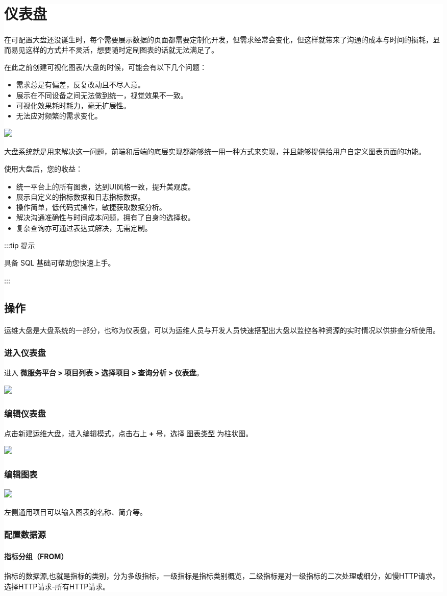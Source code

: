 # 仪表盘

在可配置大盘还没诞生时，每个需要展示数据的页面都需要定制化开发，但需求经常会变化，但这样就带来了沟通的成本与时间的损耗，显而易见这样的方式并不灵活，想要随时定制图表的话就无法满足了。

在此之前创建可视化图表/大盘的时候，可能会有以下几个问题：
* 需求总是有偏差，反复改动且不尽人意。
* 展示在不同设备之间无法做到统一，视觉效果不一致。
* 可视化效果耗时耗力，毫无扩展性。
* 无法应对频繁的需求变化。

![](https://terminus-paas.oss-cn-hangzhou.aliyuncs.com/paas-doc/2021/08/23/cadd5b5a-1b6b-4164-804b-be63c228226f.png)

大盘系统就是用来解决这一问题，前端和后端的底层实现都能够统一用一种方式来实现，并且能够提供给用户自定义图表页面的功能。

使用大盘后，您的收益：
* 统一平台上的所有图表，达到UI风格一致，提升美观度。
* 展示自定义的指标数据和日志指标数据。
* 操作简单，低代码式操作，敏捷获取数据分析。
* 解决沟通准确性与时间成本问题，拥有了自身的选择权。
* 复杂查询亦可通过表达式解决，无需定制。

:::tip 提示

具备 SQL 基础可帮助您快速上手。

:::

## 操作
运维大盘是大盘系统的一部分，也称为仪表盘，可以为运维人员与开发人员快速搭配出大盘以监控各种资源的实时情况以供排查分析使用。

### 进入仪表盘

进入 **微服务平台 > 项目列表 > 选择项目 > 查询分析 > 仪表盘**。

![](http://terminus-paas.oss-cn-hangzhou.aliyuncs.com/paas-doc/2021/11/17/bd483be6-8232-407e-ace5-9440c0288f94.png)

### 编辑仪表盘
点击新建运维大盘，进入编辑模式，点击右上 **+** 号，选择 [图表类型](#图表类型) 为柱状图。

![](http://terminus-paas.oss-cn-hangzhou.aliyuncs.com/paas-doc/2021/11/17/be026bcd-9e03-4304-9dc4-285e1a083f41.png)

### 编辑图表
![](http://terminus-paas.oss-cn-hangzhou.aliyuncs.com/paas-doc/2021/11/17/bca7731c-4fc9-4352-9dcf-8ab3e222ec89.png)

左侧通用项目可以输入图表的名称、简介等。

### 配置数据源

#### 指标分组（FROM）
指标的数据源,也就是指标的类别，分为多级指标，一级指标是指标类别概览，二级指标是对一级指标的二次处理或细分，如慢HTTP请求。 选择HTTP请求-所有HTTP请求。
